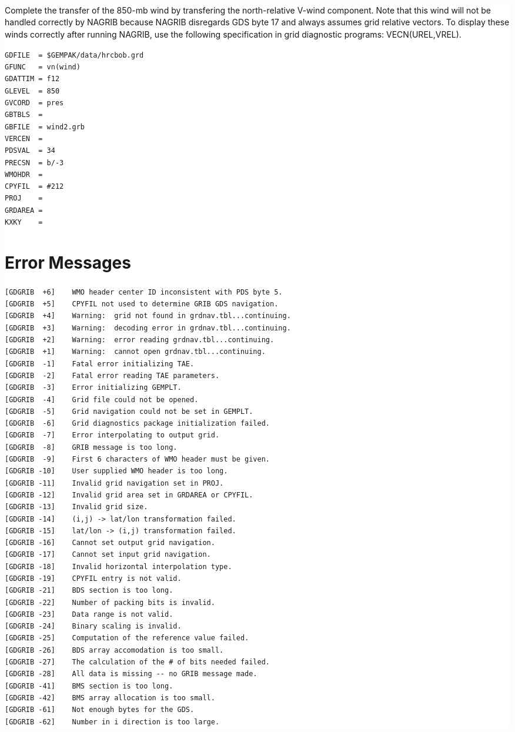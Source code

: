 Complete the transfer of the 850-mb wind by transfering
    the north-relative V-wind component.  Note that this wind
    will not be handled correctly by NAGRIB because NAGRIB
    disregards GDS byte 17 and always assumes grid relative
    vectors.  To display these winds correctly after running
    NAGRIB, use the following specification in grid diagnostic
    programs:  VECN(UREL,VREL).

    GDFILE	= $GEMPAK/data/hrcbob.grd
    GFUNC	= vn(wind)
    GDATTIM	= f12
    GLEVEL	= 850
    GVCORD	= pres
    GBTBLS	=
    GBFILE	= wind2.grb
    VERCEN	=
    PDSVAL	= 34
    PRECSN	= b/-3
    WMOHDR	=
    CPYFIL	= #212
    PROJ	=
    GRDAREA	=
    KXKY	=

# Error Messages
 
	[GDGRIB  +6]    WMO header center ID inconsistent with PDS byte 5.
	[GDGRIB  +5]    CPYFIL not used to determine GRIB GDS navigation.
	[GDGRIB  +4]    Warning:  grid not found in grdnav.tbl...continuing.
	[GDGRIB  +3]    Warning:  decoding error in grdnav.tbl...continuing.
	[GDGRIB  +2]    Warning:  error reading grdnav.tbl...continuing.
	[GDGRIB  +1]    Warning:  cannot open grdnav.tbl...continuing.
	[GDGRIB  -1]    Fatal error initializing TAE.
	[GDGRIB  -2]    Fatal error reading TAE parameters.
	[GDGRIB  -3]    Error initializing GEMPLT.
	[GDGRIB  -4]    Grid file could not be opened.
	[GDGRIB  -5]    Grid navigation could not be set in GEMPLT.
	[GDGRIB  -6]    Grid diagnostics package initialization failed.
	[GDGRIB  -7]    Error interpolating to output grid.
	[GDGRIB  -8]    GRIB message is too long.
	[GDGRIB  -9]    First 6 characters of WMO header must be given.
	[GDGRIB -10]    User supplied WMO header is too long.
	[GDGRIB -11]    Invalid grid navigation set in PROJ.
	[GDGRIB -12]    Invalid grid area set in GRDAREA or CPYFIL.
	[GDGRIB -13]    Invalid grid size.
	[GDGRIB -14]    (i,j) -> lat/lon transformation failed.
	[GDGRIB -15]    lat/lon -> (i,j) transformation failed.
	[GDGRIB -16]    Cannot set output grid navigation.
	[GDGRIB -17]    Cannot set input grid navigation.
	[GDGRIB -18]    Invalid horizontal interpolation type.
	[GDGRIB -19]    CPYFIL entry is not valid.
	[GDGRIB -21]    BDS section is too long.
	[GDGRIB -22]    Number of packing bits is invalid.
	[GDGRIB -23]    Data range is not valid.
	[GDGRIB -24]    Binary scaling is invalid.
	[GDGRIB -25]    Computation of the reference value failed.
	[GDGRIB -26]    BDS array accomodation is too small.
	[GDGRIB -27]    The calculation of the # of bits needed failed.
	[GDGRIB -28]    All data is missing -- no GRIB message made.
	[GDGRIB -41]    BMS section is too long.
	[GDGRIB -42]    BMS array allocation is too small.
	[GDGRIB -61]    Not enough bytes for the GDS.
	[GDGRIB -62]    Number in i direction is too large.
